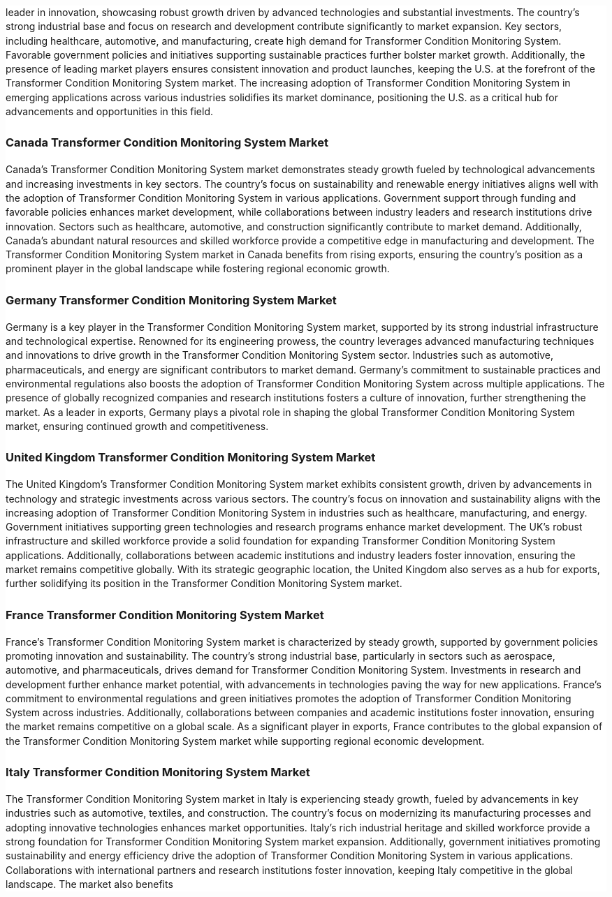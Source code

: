leader in innovation, showcasing robust growth driven by advanced technologies and substantial investments. The country&rsquo;s strong industrial base and focus on research and development contribute significantly to market expansion. Key sectors, including healthcare, automotive, and manufacturing, create high demand for Transformer Condition Monitoring System. Favorable government policies and initiatives supporting sustainable practices further bolster market growth. Additionally, the presence of leading market players ensures consistent innovation and product launches, keeping the U.S. at the forefront of the Transformer Condition Monitoring System market. The increasing adoption of Transformer Condition Monitoring System in emerging applications across various industries solidifies its market dominance, positioning the U.S. as a critical hub for advancements and opportunities in this field.</p><h3>Canada Transformer Condition Monitoring System Market</h3><p>Canada&rsquo;s Transformer Condition Monitoring System market demonstrates steady growth fueled by technological advancements and increasing investments in key sectors. The country&rsquo;s focus on sustainability and renewable energy initiatives aligns well with the adoption of Transformer Condition Monitoring System in various applications. Government support through funding and favorable policies enhances market development, while collaborations between industry leaders and research institutions drive innovation. Sectors such as healthcare, automotive, and construction significantly contribute to market demand. Additionally, Canada&rsquo;s abundant natural resources and skilled workforce provide a competitive edge in manufacturing and development. The Transformer Condition Monitoring System market in Canada benefits from rising exports, ensuring the country&rsquo;s position as a prominent player in the global landscape while fostering regional economic growth.</p><h3>Germany Transformer Condition Monitoring System Market</h3><p>Germany is a key player in the Transformer Condition Monitoring System market, supported by its strong industrial infrastructure and technological expertise. Renowned for its engineering prowess, the country leverages advanced manufacturing techniques and innovations to drive growth in the Transformer Condition Monitoring System sector. Industries such as automotive, pharmaceuticals, and energy are significant contributors to market demand. Germany&rsquo;s commitment to sustainable practices and environmental regulations also boosts the adoption of Transformer Condition Monitoring System across multiple applications. The presence of globally recognized companies and research institutions fosters a culture of innovation, further strengthening the market. As a leader in exports, Germany plays a pivotal role in shaping the global Transformer Condition Monitoring System market, ensuring continued growth and competitiveness.</p><h3>United Kingdom Transformer Condition Monitoring System Market</h3><p>The United Kingdom&rsquo;s Transformer Condition Monitoring System market exhibits consistent growth, driven by advancements in technology and strategic investments across various sectors. The country&rsquo;s focus on innovation and sustainability aligns with the increasing adoption of Transformer Condition Monitoring System in industries such as healthcare, manufacturing, and energy. Government initiatives supporting green technologies and research programs enhance market development. The UK&rsquo;s robust infrastructure and skilled workforce provide a solid foundation for expanding Transformer Condition Monitoring System applications. Additionally, collaborations between academic institutions and industry leaders foster innovation, ensuring the market remains competitive globally. With its strategic geographic location, the United Kingdom also serves as a hub for exports, further solidifying its position in the Transformer Condition Monitoring System market.</p><h3>France Transformer Condition Monitoring System Market</h3><p>France&rsquo;s Transformer Condition Monitoring System market is characterized by steady growth, supported by government policies promoting innovation and sustainability. The country&rsquo;s strong industrial base, particularly in sectors such as aerospace, automotive, and pharmaceuticals, drives demand for Transformer Condition Monitoring System. Investments in research and development further enhance market potential, with advancements in technologies paving the way for new applications. France&rsquo;s commitment to environmental regulations and green initiatives promotes the adoption of Transformer Condition Monitoring System across industries. Additionally, collaborations between companies and academic institutions foster innovation, ensuring the market remains competitive on a global scale. As a significant player in exports, France contributes to the global expansion of the Transformer Condition Monitoring System market while supporting regional economic development.</p><h3>Italy Transformer Condition Monitoring System Market</h3><p>The Transformer Condition Monitoring System market in Italy is experiencing steady growth, fueled by advancements in key industries such as automotive, textiles, and construction. The country&rsquo;s focus on modernizing its manufacturing processes and adopting innovative technologies enhances market opportunities. Italy&rsquo;s rich industrial heritage and skilled workforce provide a strong foundation for Transformer Condition Monitoring System market expansion. Additionally, government initiatives promoting sustainability and energy efficiency drive the adoption of Transformer Condition Monitoring System in various applications. Collaborations with international partners and research institutions foster innovation, keeping Italy competitive in the global landscape. The market also benefits